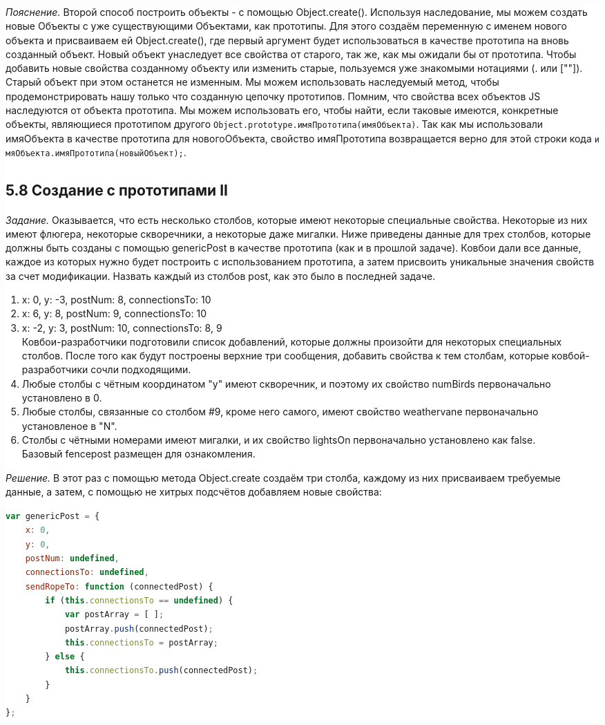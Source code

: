 ```javascript
```

_Пояснение._
Второй способ построить объекты - с помощью Object.create(). Используя наследование, мы можем создать новые Объекты с уже существующими Объектами, как прототипы. Для этого создаём переменную с именем нового объекта и присваиваем ей Object.create(), где первый аргумент будет использоваться в качестве прототипа на вновь созданный объект. Новый объект унаследует все свойства от старого, так же, как мы ожидали бы от прототипа. Чтобы добавить новые свойства созданному объекту или изменить старые, пользуемся уже знакомыми нотациями (. или [""]). Старый объект при этом останется не изменным.
Мы можем использовать наследуемый метод, чтобы продемонстрировать нашу только что созданную цепочку прототипов. Помним, что свойства всех объектов JS наследуются от объекта прототипа. Мы можем использовать его, чтобы найти, если таковые имеются, конкретные объекты, являющиеся прототипом другого `Object.prototype.имяПрототипа(имяОбъекта)`. Так как мы использовали имяОбъекта в качестве прототипа для новогоОбъекта, свойство имяПрототипа возвращается верно для этой строки кода `имяОбъекта.имяПрототипа(новыйОбъект);`.

## 5.8 Создание с прототипами II

_Задание._
Оказывается, что есть несколько столбов, которые имеют некоторые специальные свойства. Некоторые из них имеют флюгера, некоторые скворечники, а некоторые даже мигалки. 
Ниже приведены данные для трех столбов, которые должны быть созданы с помощью genericPost в качестве прототипа (как и в прошлой задаче). Ковбои дали все данные, каждое из которых нужно будет построить с использованием прототипа, а затем присвоить уникальные значения свойств за счет модификации. Назвать каждый из столбов post<number>, как это было в последней задаче.
  1. x: 0, y: -3,
     postNum: 8,
     connectionsTo: 10
  2. x: 6, y: 8,
     postNum: 9,
     connectionsTo: 10
  3. x: -2, y: 3,
     postNum: 10,
     connectionsTo: 8, 9  
Ковбои-разработчики подготовили список добавлений, которые должны произойти для некоторых специальных столбов. После того как будут построены верхние три сообщения, добавить свойства к тем столбам, которые ковбой-разработчики сочли подходящими. 
  1. Любые столбы с чётным координатом "у" имеют скворечник, и поэтому их свойство numBirds первоначально установлено в 0. 
  2. Любые столбы, связанные со столбом #9, кроме него самого, имеют свойство weathervane первоначально установленое в "N". 
  3. Столбы с чётными номерами имеют мигалки, и их свойство lightsOn первоначально установлено как false.   
Базовый fencepost размещен для ознакомления. 

_Решение._
В этот раз с помощью метода Object.create создаём три столба, каждому из них присваиваем требуемые данные, а затем, с помощью не хитрых подсчётов добавляем новые свойства:
```javascript
var genericPost = {
    x: 0,
    y: 0,
    postNum: undefined,
    connectionsTo: undefined,
    sendRopeTo: function (connectedPost) {
        if (this.connectionsTo == undefined) {
            var postArray = [ ];
            postArray.push(connectedPost);
            this.connectionsTo = postArray;
        } else {
            this.connectionsTo.push(connectedPost);
        }
    }
};
```